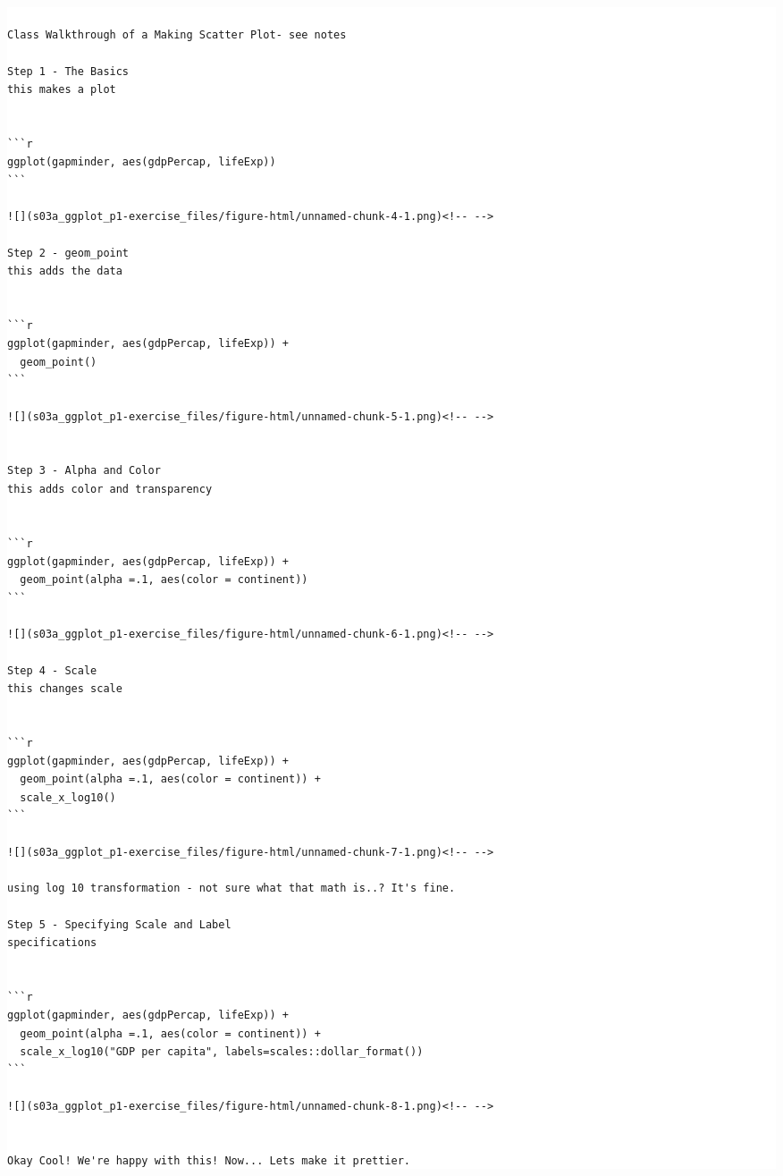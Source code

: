 
~~~~~~~~~~~~~~~~~~~~~~~~~~~~~

Class Walkthrough of a Making Scatter Plot- see notes

Step 1 - The Basics
this makes a plot


```r
ggplot(gapminder, aes(gdpPercap, lifeExp))
```

![](s03a_ggplot_p1-exercise_files/figure-html/unnamed-chunk-4-1.png)<!-- -->

Step 2 - geom_point
this adds the data


```r
ggplot(gapminder, aes(gdpPercap, lifeExp)) +
  geom_point()
```

![](s03a_ggplot_p1-exercise_files/figure-html/unnamed-chunk-5-1.png)<!-- -->


Step 3 - Alpha and Color
this adds color and transparency


```r
ggplot(gapminder, aes(gdpPercap, lifeExp)) +
  geom_point(alpha =.1, aes(color = continent))
```

![](s03a_ggplot_p1-exercise_files/figure-html/unnamed-chunk-6-1.png)<!-- -->

Step 4 - Scale 
this changes scale


```r
ggplot(gapminder, aes(gdpPercap, lifeExp)) +
  geom_point(alpha =.1, aes(color = continent)) +
  scale_x_log10()
```

![](s03a_ggplot_p1-exercise_files/figure-html/unnamed-chunk-7-1.png)<!-- -->

using log 10 transformation - not sure what that math is..? It's fine.

Step 5 - Specifying Scale and Label
specifications


```r
ggplot(gapminder, aes(gdpPercap, lifeExp)) +
  geom_point(alpha =.1, aes(color = continent)) +
  scale_x_log10("GDP per capita", labels=scales::dollar_format())
```

![](s03a_ggplot_p1-exercise_files/figure-html/unnamed-chunk-8-1.png)<!-- -->
  

Okay Cool! We're happy with this! Now... Lets make it prettier.
~~~~~~~~~~~~~~~~~~~~~~~~~~~~~